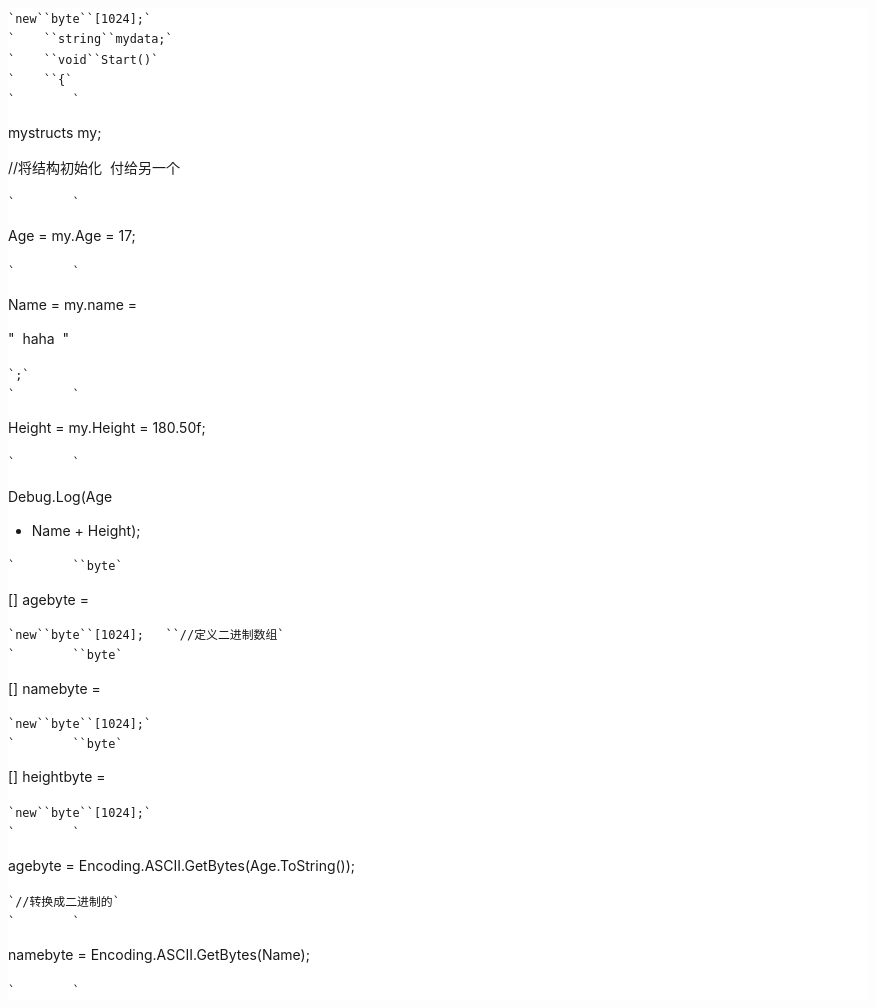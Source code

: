 ```
`new``byte``[1024];`
`    ``string``mydata;`
`    ``void``Start()`
`    ``{`
`        `
```
mystructs
 my;
```
```
//将结构初始化 
 付给另一个
```
`        `
```
Age
 = my.Age = 17;
```
`        `
```
Name
 = my.name =
```
```
" 
 haha  "
```
`;`
`        `
```
Height
 = my.Height = 180.50f;
```
`        `
```
Debug.Log(Age
 + Name + Height);
```
`        ``byte`
```
[]
 agebyte =
```
`new``byte``[1024];   ``//定义二进制数组`
`        ``byte`
```
[]
 namebyte =
```
`new``byte``[1024];`
`        ``byte`
```
[]
 heightbyte =
```
`new``byte``[1024];`
`        `
```
agebyte
 = Encoding.ASCII.GetBytes(Age.ToString());
```
`//转换成二进制的`
`        `
```
namebyte
 = Encoding.ASCII.GetBytes(Name);
```
`        `
```